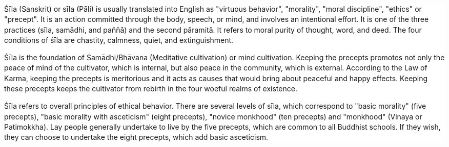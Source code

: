 Śīla (Sanskrit) or sīla (Pāli) is usually translated into English as "virtuous behavior", "morality", "moral discipline", "ethics" or "precept". It is an action committed through the body, speech, or mind, and involves an intentional effort. It is one of the three practices (sīla, samādhi, and paññā) and the second pāramitā. It refers to moral purity of thought, word, and deed. The four conditions of śīla are chastity, calmness, quiet, and extinguishment.

Śīla is the foundation of Samādhi/Bhāvana (Meditative cultivation) or mind cultivation. Keeping the precepts promotes not only the peace of mind of the cultivator, which is internal, but also peace in the community, which is external. According to the Law of Karma, keeping the precepts is meritorious and it acts as causes that would bring about peaceful and happy effects. Keeping these precepts keeps the cultivator from rebirth in the four woeful realms of existence.

Śīla refers to overall principles of ethical behavior. There are several levels of sīla, which correspond to "basic morality" (five precepts), "basic morality with asceticism" (eight precepts), "novice monkhood" (ten precepts) and "monkhood" (Vinaya or Patimokkha). Lay people generally undertake to live by the five precepts, which are common to all Buddhist schools. If they wish, they can choose to undertake the eight precepts, which add basic asceticism.